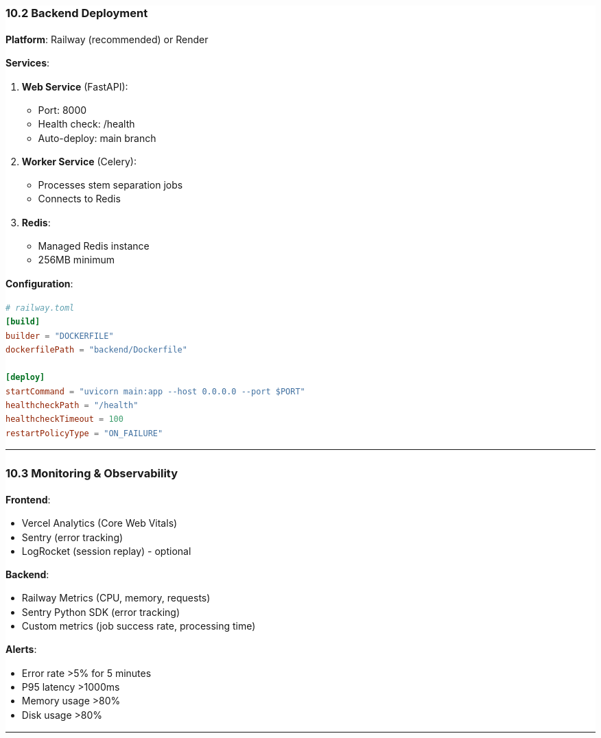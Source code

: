 
### 10.2 Backend Deployment

**Platform**: Railway (recommended) or Render

**Services**:

1. **Web Service** (FastAPI):
   - Port: 8000
   - Health check: /health
   - Auto-deploy: main branch

2. **Worker Service** (Celery):
   - Processes stem separation jobs
   - Connects to Redis

3. **Redis**:
   - Managed Redis instance
   - 256MB minimum

**Configuration**:

```toml
# railway.toml
[build]
builder = "DOCKERFILE"
dockerfilePath = "backend/Dockerfile"

[deploy]
startCommand = "uvicorn main:app --host 0.0.0.0 --port $PORT"
healthcheckPath = "/health"
healthcheckTimeout = 100
restartPolicyType = "ON_FAILURE"
```

---

### 10.3 Monitoring & Observability

**Frontend**:

- Vercel Analytics (Core Web Vitals)
- Sentry (error tracking)
- LogRocket (session replay) - optional

**Backend**:

- Railway Metrics (CPU, memory, requests)
- Sentry Python SDK (error tracking)
- Custom metrics (job success rate, processing time)

**Alerts**:

- Error rate >5% for 5 minutes
- P95 latency >1000ms
- Memory usage >80%
- Disk usage >80%

---